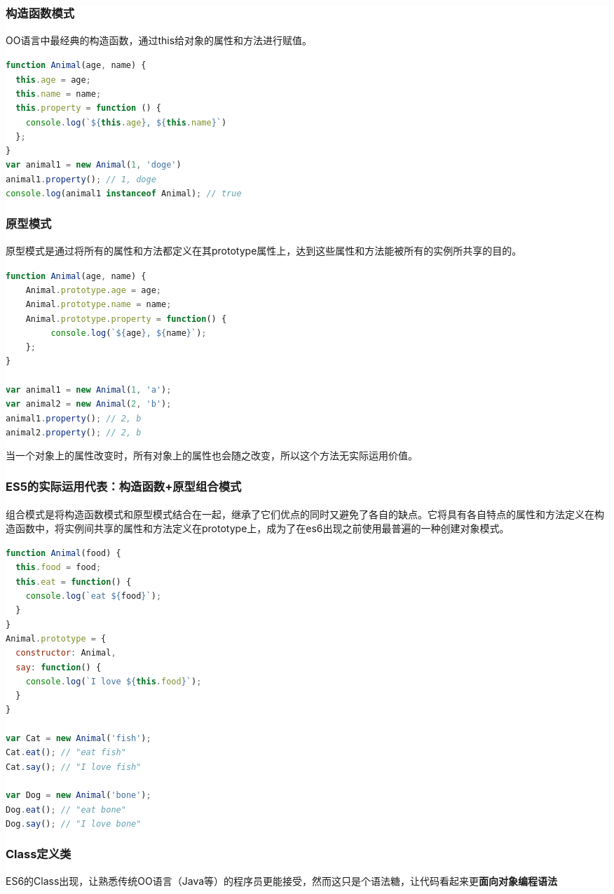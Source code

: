 ### 构造函数模式

OO语言中最经典的构造函数，通过this给对象的属性和方法进行赋值。

```javascript
function Animal(age, name) {
  this.age = age;
  this.name = name;
  this.property = function () {
    console.log(`${this.age}, ${this.name}`)
  };
}
var animal1 = new Animal(1, 'doge')
animal1.property(); // 1, doge
console.log(animal1 instanceof Animal); // true
```

### 原型模式
原型模式是通过将所有的属性和方法都定义在其prototype属性上，达到这些属性和方法能被所有的实例所共享的目的。

```javascript
function Animal(age, name) { 
    Animal.prototype.age = age;
    Animal.prototype.name = name;
    Animal.prototype.property = function() {
         console.log(`${age}, ${name}`);
    };
}
 
var animal1 = new Animal(1, 'a');
var animal2 = new Animal(2, 'b');
animal1.property(); // 2, b
animal2.property(); // 2, b
```

当一个对象上的属性改变时，所有对象上的属性也会随之改变，所以这个方法无实际运用价值。

### ES5的实际运用代表：构造函数+原型组合模式

组合模式是将构造函数模式和原型模式结合在一起，继承了它们优点的同时又避免了各自的缺点。它将具有各自特点的属性和方法定义在构造函数中，将实例间共享的属性和方法定义在prototype上，成为了在es6出现之前使用最普遍的一种创建对象模式。

```javascript
function Animal(food) {
  this.food = food;
  this.eat = function() {
    console.log(`eat ${food}`);
  }
}
Animal.prototype = {
  constructor: Animal,
  say: function() {
    console.log(`I love ${this.food}`);
  }
}

var Cat = new Animal('fish');
Cat.eat(); // "eat fish"
Cat.say(); // "I love fish"

var Dog = new Animal('bone');
Dog.eat(); // "eat bone"
Dog.say(); // "I love bone"
```
### Class定义类
ES6的Class出现，让熟悉传统OO语言（Java等）的程序员更能接受，然而这只是个语法糖，让代码看起来更**面向对象编程语法**